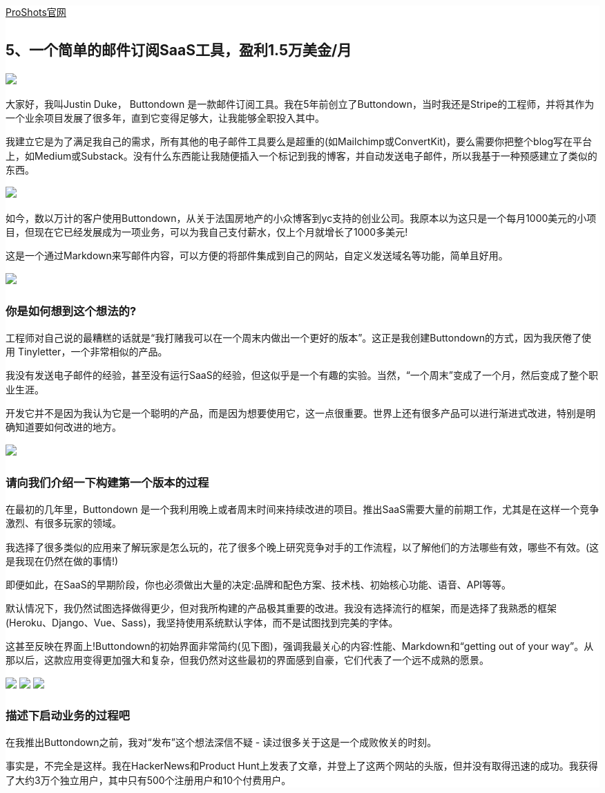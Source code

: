 [ProShots官网](https://proshots.app/)

## 5、一个简单的邮件订阅SaaS工具，盈利1.5万美金/月

![](https://qiniu.gafata.com/ezindie/20238322181401.png?imageslim)

大家好，我叫Justin Duke， Buttondown 是一款邮件订阅工具。我在5年前创立了Buttondown，当时我还是Stripe的工程师，并将其作为一个业余项目发展了很多年，直到它变得足够大，让我能够全职投入其中。

我建立它是为了满足我自己的需求，所有其他的电子邮件工具要么是超重的(如Mailchimp或ConvertKit)，要么需要你把整个blog写在平台上，如Medium或Substack。没有什么东西能让我随便插入一个标记到我的博客，并自动发送电子邮件，所以我基于一种预感建立了类似的东西。

![](https://qiniu.gafata.com/ezindie/20238322181402.png?imageslim)

如今，数以万计的客户使用Buttondown，从关于法国房地产的小众博客到yc支持的创业公司。我原本以为这只是一个每月1000美元的小项目，但现在它已经发展成为一项业务，可以为我自己支付薪水，仅上个月就增长了1000多美元!

这是一个通过Markdown来写邮件内容，可以方便的将部件集成到自己的网站，自定义发送域名等功能，简单且好用。

![](https://qiniu.gafata.com/ezindie/20238322181403.png?imageslim)

### 你是如何想到这个想法的?

工程师对自己说的最糟糕的话就是“我打赌我可以在一个周末内做出一个更好的版本”。这正是我创建Buttondown的方式，因为我厌倦了使用 Tinyletter，一个非常相似的产品。

我没有发送电子邮件的经验，甚至没有运行SaaS的经验，但这似乎是一个有趣的实验。当然，“一个周末”变成了一个月，然后变成了整个职业生涯。

开发它并不是因为我认为它是一个聪明的产品，而是因为想要使用它，这一点很重要。世界上还有很多产品可以进行渐进式改进，特别是明确知道要如何改进的地方。

![](https://qiniu.gafata.com/ezindie/202383221819896.png?imageslim)

### 请向我们介绍一下构建第一个版本的过程

在最初的几年里，Buttondown 是一个我利用晚上或者周末时间来持续改进的项目。推出SaaS需要大量的前期工作，尤其是在这样一个竞争激烈、有很多玩家的领域。

我选择了很多类似的应用来了解玩家是怎么玩的，花了很多个晚上研究竞争对手的工作流程，以了解他们的方法哪些有效，哪些不有效。(这是我现在仍然在做的事情!)

即便如此，在SaaS的早期阶段，你也必须做出大量的决定:品牌和配色方案、技术栈、初始核心功能、语音、API等等。

默认情况下，我仍然试图选择做得更少，但对我所构建的产品极其重要的改进。我没有选择流行的框架，而是选择了我熟悉的框架(Heroku、Django、Vue、Sass)，我坚持使用系统默认字体，而不是试图找到完美的字体。

这甚至反映在界面上!Buttondown的初始界面非常简约(见下图)，强调我最关心的内容:性能、Markdown和“getting out of your way”。从那以后，这款应用变得更加强大和复杂，但我仍然对这些最初的界面感到自豪，它们代表了一个远不成熟的愿景。

![](https://qiniu.gafata.com/ezindie/202383223154130.png?imageslim)
![](https://qiniu.gafata.com/ezindie/202383223154135.png?imageslim)
![](https://qiniu.gafata.com/ezindie/202383223154136.png?imageslim)

### 描述下启动业务的过程吧

在我推出Buttondown之前，我对“发布”这个想法深信不疑 - 读过很多关于这是一个成败攸关的时刻。

事实是，不完全是这样。我在HackerNews和Product Hunt上发表了文章，并登上了这两个网站的头版，但并没有取得迅速的成功。我获得了大约3万个独立用户，其中只有500个注册用户和10个付费用户。
